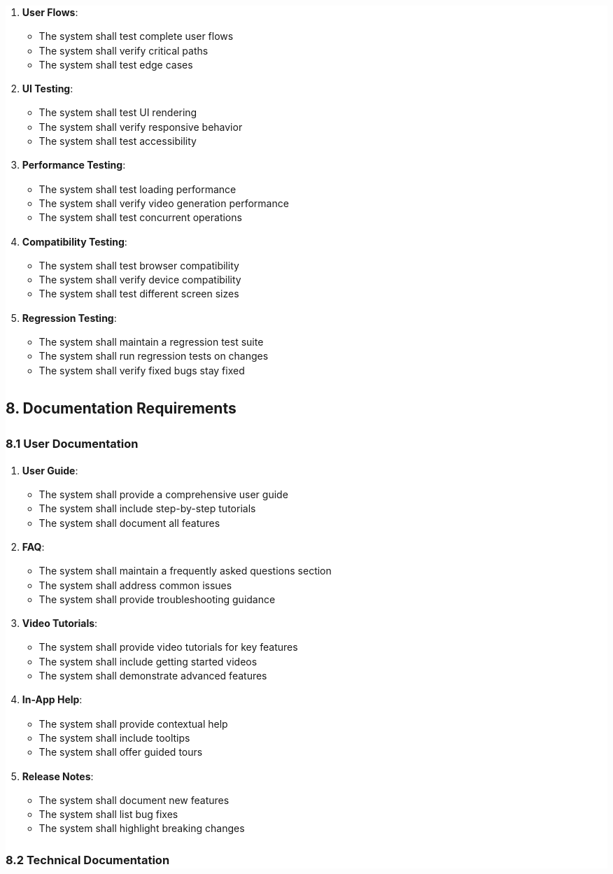 1. **User Flows**:
   - The system shall test complete user flows
   - The system shall verify critical paths
   - The system shall test edge cases

2. **UI Testing**:
   - The system shall test UI rendering
   - The system shall verify responsive behavior
   - The system shall test accessibility

3. **Performance Testing**:
   - The system shall test loading performance
   - The system shall verify video generation performance
   - The system shall test concurrent operations

4. **Compatibility Testing**:
   - The system shall test browser compatibility
   - The system shall verify device compatibility
   - The system shall test different screen sizes

5. **Regression Testing**:
   - The system shall maintain a regression test suite
   - The system shall run regression tests on changes
   - The system shall verify fixed bugs stay fixed

## 8. Documentation Requirements

### 8.1 User Documentation

1. **User Guide**:
   - The system shall provide a comprehensive user guide
   - The system shall include step-by-step tutorials
   - The system shall document all features

2. **FAQ**:
   - The system shall maintain a frequently asked questions section
   - The system shall address common issues
   - The system shall provide troubleshooting guidance

3. **Video Tutorials**:
   - The system shall provide video tutorials for key features
   - The system shall include getting started videos
   - The system shall demonstrate advanced features

4. **In-App Help**:
   - The system shall provide contextual help
   - The system shall include tooltips
   - The system shall offer guided tours

5. **Release Notes**:
   - The system shall document new features
   - The system shall list bug fixes
   - The system shall highlight breaking changes

### 8.2 Technical Documentation
